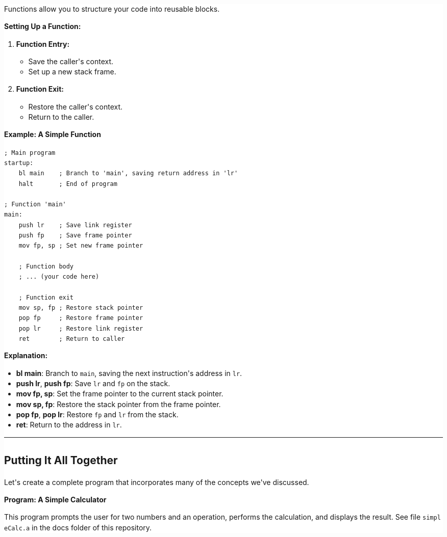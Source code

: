 Functions allow you to structure your code into reusable blocks.

**Setting Up a Function:**

1. **Function Entry:**
   - Save the caller's context.
   - Set up a new stack frame.

2. **Function Exit:**
   - Restore the caller's context.
   - Return to the caller.

**Example: A Simple Function**

```arm
; Main program
startup:
    bl main    ; Branch to 'main', saving return address in 'lr'
    halt       ; End of program

; Function 'main'
main:
    push lr    ; Save link register
    push fp    ; Save frame pointer
    mov fp, sp ; Set new frame pointer

    ; Function body
    ; ... (your code here)

    ; Function exit
    mov sp, fp ; Restore stack pointer
    pop fp     ; Restore frame pointer
    pop lr     ; Restore link register
    ret        ; Return to caller
```

**Explanation:**

- **bl main**: Branch to `main`, saving the next instruction's address in `lr`.
- **push lr**, **push fp**: Save `lr` and `fp` on the stack.
- **mov fp, sp**: Set the frame pointer to the current stack pointer.
- **mov sp, fp**: Restore the stack pointer from the frame pointer.
- **pop fp**, **pop lr**: Restore `fp` and `lr` from the stack.
- **ret**: Return to the address in `lr`.

---

## **Putting It All Together**

Let's create a complete program that incorporates many of the concepts we've discussed.

**Program: A Simple Calculator**

This program prompts the user for two numbers and an operation, performs the calculation, and displays the result. See file `simpleCalc.a` in the docs folder of this repository.
